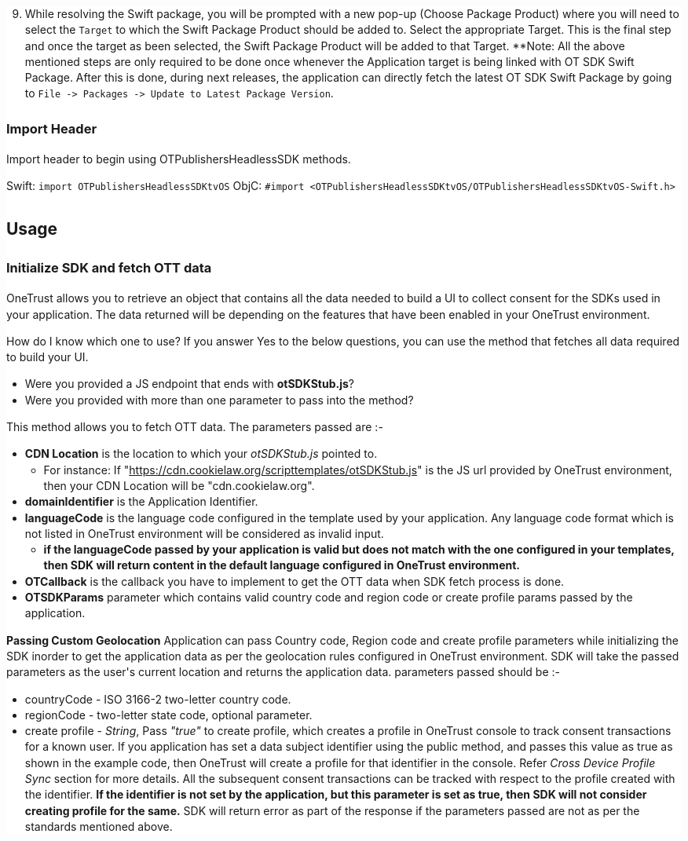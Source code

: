 9. While resolving the Swift package, you will be prompted with a new pop-up (Choose Package Product) where you will need to select the `Target` to which the Swift Package Product should be added to. Select the appropriate Target. This is the final step and once the target as been selected, the Swift Package Product will be added to that Target.
**Note: All the above mentioned steps are only required to be done once whenever the Application target is being linked with OT SDK Swift Package. After this is done, during next releases, the application can directly fetch the latest OT SDK Swift Package by going to `File -> Packages -> Update to Latest Package Version`.

### Import Header
Import header to begin using OTPublishersHeadlessSDK methods.

Swift: `import OTPublishersHeadlessSDKtvOS`
ObjC:  `#import <OTPublishersHeadlessSDKtvOS/OTPublishersHeadlessSDKtvOS-Swift.h>`

## Usage
### Initialize SDK and fetch OTT data
OneTrust allows you to retrieve an object that contains all the data needed to build a UI to collect consent for the SDKs used in your application. The data returned will be depending on the features that have been enabled in your OneTrust environment.

How do I know which one to use? If you answer Yes to the below questions, you can use the method that fetches all data required to build your UI.
- Were you provided a JS endpoint that ends with **otSDKStub.js**?
- Were you provided with more than one parameter to pass into the method?

This method allows you to fetch OTT data. The parameters passed are :-
- **CDN Location** is the location to which your *otSDKStub.js* pointed to.
  - For instance: If "https://cdn.cookielaw.org/scripttemplates/otSDKStub.js" is the JS url provided by OneTrust environment, then your CDN Location will be "cdn.cookielaw.org".
- **domainIdentifier**  is the Application Identifier.
- **languageCode** is the language code configured in the template used by your application. Any language code format which is not listed in OneTrust environment will be considered as invalid input.  
  - **if the languageCode passed by your application is valid but does not match with the one configured in your templates, then SDK will return content in the default language configured in OneTrust environment.**
- **OTCallback** is the callback you have to implement to get the OTT data when SDK fetch process is done.
- **OTSDKParams** parameter which contains valid country code and region code or create profile params passed by the application.

**Passing Custom Geolocation**
 Application can pass Country code, Region code and create profile parameters while initializing the SDK inorder to get the application data as per the geolocation rules configured in OneTrust environment.
 SDK will take the passed parameters as the user's current location and returns the application data. 
 parameters passed should be :-
 - countryCode - ISO 3166-2 two-letter country code.
 - regionCode - two-letter state code, optional parameter.
 - create profile - *String*, Pass *"true"* to create profile, which creates a profile in OneTrust console to track consent transactions for a known user.
 If you application has set a data subject identifier using the public method, and passes this value as true as shown in the example code, then OneTrust will create a profile for that identifier in the console. Refer *Cross Device Profile Sync* section for more details.
 All the subsequent consent transactions can be tracked with respect to the profile created with the identifier. **If the identifier is not set by the application, but this parameter is set as true, then SDK will not consider creating profile for the same.**
 SDK will return error as part of the response if the parameters passed are not as per the standards mentioned above.
 